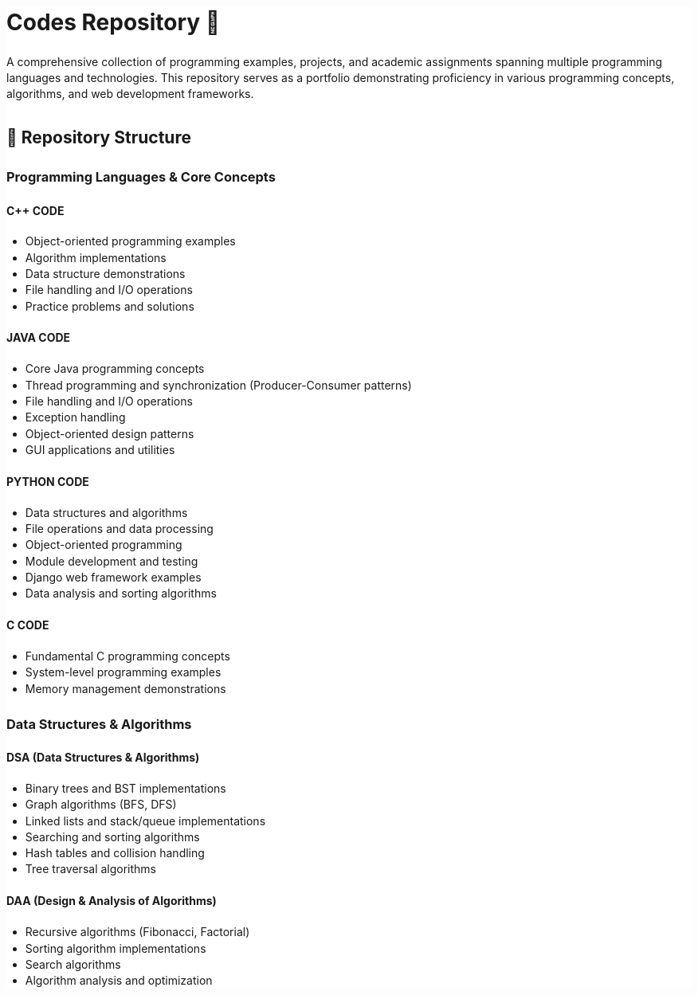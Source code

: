 # Codes Repository 🚀

A comprehensive collection of programming examples, projects, and academic assignments spanning multiple programming languages and technologies. This repository serves as a portfolio demonstrating proficiency in various programming concepts, algorithms, and web development frameworks.

## 📁 Repository Structure

### Programming Languages & Core Concepts

#### **C++ CODE**
- Object-oriented programming examples
- Algorithm implementations
- Data structure demonstrations
- File handling and I/O operations
- Practice problems and solutions

#### **JAVA CODE**
- Core Java programming concepts
- Thread programming and synchronization (Producer-Consumer patterns)
- File handling and I/O operations
- Exception handling
- Object-oriented design patterns
- GUI applications and utilities

#### **PYTHON CODE**
- Data structures and algorithms
- File operations and data processing
- Object-oriented programming
- Module development and testing
- Django web framework examples
- Data analysis and sorting algorithms

#### **C CODE**
- Fundamental C programming concepts
- System-level programming examples
- Memory management demonstrations

### **Data Structures & Algorithms**

#### **DSA (Data Structures & Algorithms)**
- Binary trees and BST implementations
- Graph algorithms (BFS, DFS)
- Linked lists and stack/queue implementations
- Searching and sorting algorithms
- Hash tables and collision handling
- Tree traversal algorithms

#### **DAA (Design & Analysis of Algorithms)**
- Recursive algorithms (Fibonacci, Factorial)
- Sorting algorithm implementations
- Search algorithms
- Algorithm analysis and optimization
